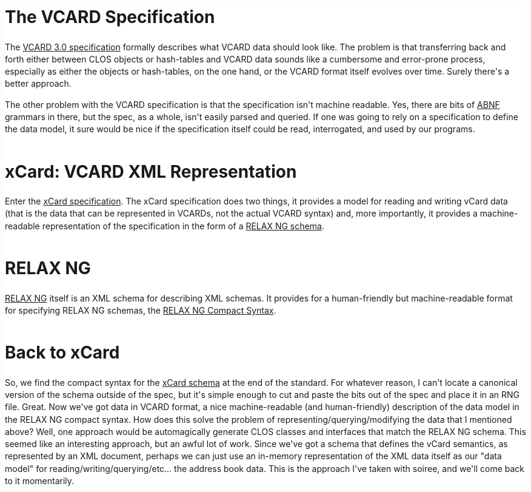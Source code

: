 # The VCARD Specification

The [VCARD 3.0 specification](http://tools.ietf.org/html/rfc6350)
formally describes what VCARD data should look like. The problem is
that transferring back and forth either between CLOS objects or
hash-tables and VCARD data sounds like a cumbersome and error-prone
process, especially as either the objects or hash-tables, on the one
hand, or the VCARD format itself evolves over time. Surely there's a
better approach.

The other problem with the VCARD specification is that the
specification isn't machine readable. Yes, there are bits of
[ABNF](http://tools.ietf.org/html/rfc5234) grammars in there, but the
spec, as a whole, isn't easily parsed and queried. If one was going to
rely on a specification to define the data model, it sure would be
nice if the specification itself could be read, interrogated, and used
by our programs.

# xCard: VCARD XML Representation

Enter the [xCard
specification](http://tools.ietf.org/html/rfc6351). The
xCard specification does two things, it provides a model for reading
and writing vCard data (that is the data that can be represented in
VCARDs, not the actual VCARD syntax) and, more importantly, it
provides a machine-readable representation of the specification in the
form of a [RELAX NG
schema](http://tools.ietf.org/html/rfc6351#appendix-A).

# RELAX NG

[RELAX
NG](http://relaxng.org/) itself is an XML schema for describing XML
schemas. It provides for a human-friendly but machine-readable format
for specifying RELAX NG schemas, the [RELAX NG Compact
Syntax](http://relaxng.org/compact-20021121.html).

# Back to xCard

So, we find the compact syntax for the [xCard
schema](http://tools.ietf.org/html/rfc6351#appendix-A) at the end of
the standard. For whatever reason, I can't locate a canonical version
of the schema outside of the spec, but it's simple enough to cut and
paste the bits out of the spec and place it in an RNG file. Great. Now
we've got data in VCARD format, a nice machine-readable (and
human-friendly) description of the data model in the RELAX NG compact
syntax. How does this solve the problem of
representing/querying/modifying the data that I mentioned above? Well,
one approach would be automagically generate CLOS classes and
interfaces that match the RELAX NG schema. This seemed like an
interesting approach, but an awful lot of work. Since we've got a
schema that defines the vCard semantics, as represented by an XML
document, perhaps we can just use an in-memory representation of the
XML data itself as our "data model" for
reading/writing/querying/etc... the address book data. This is the
approach I've taken with soiree, and we'll come back to it
momentarily.
